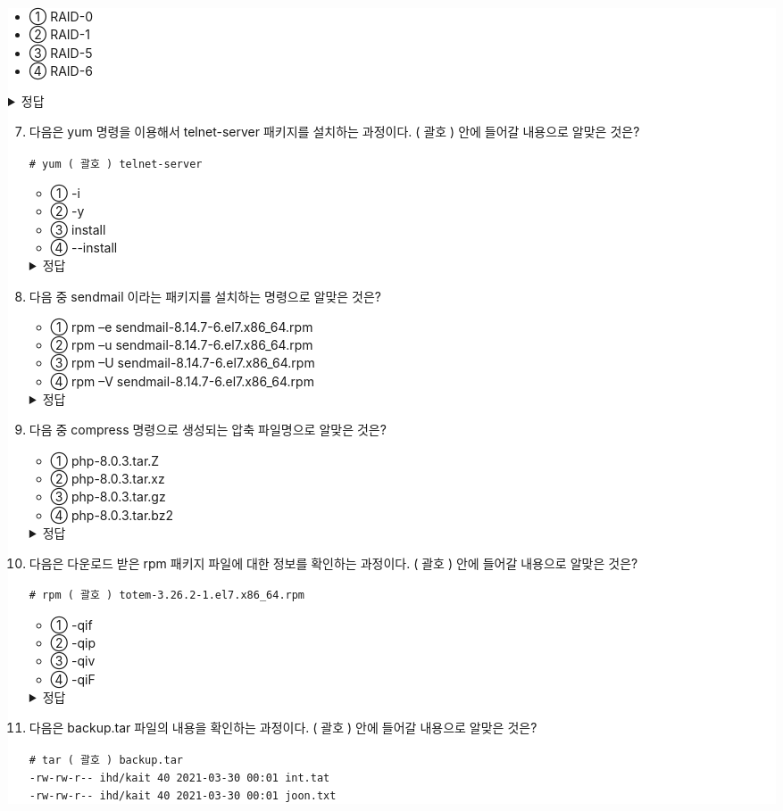    - ① RAID-0
   - ② RAID-1
   - ③ RAID-5
   - ④ RAID-6

   <details><summary>정답</summary></details>

7. 다음은 yum 명령을 이용해서 telnet-server 패키지를 설치하는 과정이다. ( 괄호 ) 안에 들어갈 내용으로 알맞은 것은?

   ```shell
   # yum ( 괄호 ) telnet-server
   ```

   - ① -i
   - ② -y
   - ③ install
   - ④ --install

   <details><summary>정답</summary></details>

8. 다음 중 sendmail 이라는 패키지를 설치하는 명령으로 알맞은 것은?

   - ① rpm –e sendmail-8.14.7-6.el7.x86_64.rpm
   - ② rpm –u sendmail-8.14.7-6.el7.x86_64.rpm
   - ③ rpm –U sendmail-8.14.7-6.el7.x86_64.rpm
   - ④ rpm –V sendmail-8.14.7-6.el7.x86_64.rpm

   <details><summary>정답</summary></details>

9. 다음 중 compress 명령으로 생성되는 압축 파일명으로 알맞은 것은?

   - ① php-8.0.3.tar.Z
   - ② php-8.0.3.tar.xz
   - ③ php-8.0.3.tar.gz
   - ④ php-8.0.3.tar.bz2

   <details><summary>정답</summary></details>

10. 다음은 다운로드 받은 rpm 패키지 파일에 대한 정보를 확인하는 과정이다. ( 괄호 ) 안에 들어갈 내용으로 알맞은 것은?

    ```shell
    # rpm ( 괄호 ) totem-3.26.2-1.el7.x86_64.rpm
    ```

    - ① -qif
    - ② -qip
    - ③ -qiv
    - ④ -qiF

    <details> <summary>정답</summary> <div markdown="1">&nbsp;&nbsp;&nbsp;② -qip  </div> </details>

11. 다음은 backup.tar 파일의 내용을 확인하는 과정이다. ( 괄호 ) 안에 들어갈 내용으로 알맞은 것은?

    ```shell
    # tar ( 괄호 ) backup.tar
    -rw-rw-r-- ihd/kait 40 2021-03-30 00:01 int.tat
    -rw-rw-r-- ihd/kait 40 2021-03-30 00:01 joon.txt
    ```
